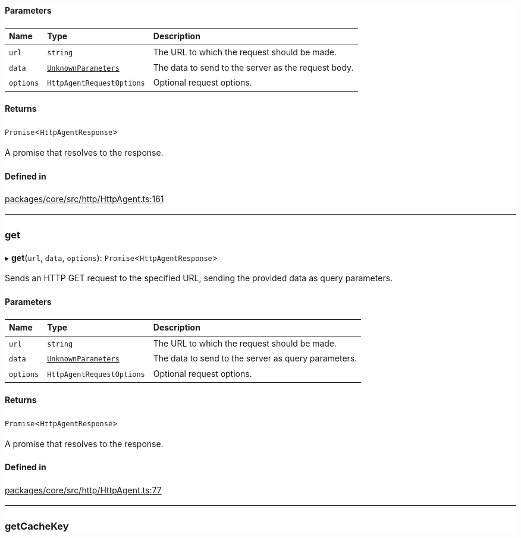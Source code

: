 #### Parameters

| Name | Type | Description |
| :------ | :------ | :------ |
| `url` | `string` | The URL to which the request should be made. |
| `data` | [`UnknownParameters`](../modules.md#unknownparameters) | The data to send to the server        as the request body. |
| `options` | `HttpAgentRequestOptions` | Optional request options. |

#### Returns

`Promise`<`HttpAgentResponse`\>

A promise that resolves to the
        response.

#### Defined in

[packages/core/src/http/HttpAgent.ts:161](https://github.com/seznam/ima/blob/16487954/packages/core/src/http/HttpAgent.ts#L161)

___

### get

▸ **get**(`url`, `data`, `options`): `Promise`<`HttpAgentResponse`\>

Sends an HTTP GET request to the specified URL, sending the provided
data as query parameters.

#### Parameters

| Name | Type | Description |
| :------ | :------ | :------ |
| `url` | `string` | The URL to which the request should be made. |
| `data` | [`UnknownParameters`](../modules.md#unknownparameters) | The data to send        to the server as query parameters. |
| `options` | `HttpAgentRequestOptions` | Optional request options. |

#### Returns

`Promise`<`HttpAgentResponse`\>

A promise that resolves to the
        response.

#### Defined in

[packages/core/src/http/HttpAgent.ts:77](https://github.com/seznam/ima/blob/16487954/packages/core/src/http/HttpAgent.ts#L77)

___

### getCacheKey
